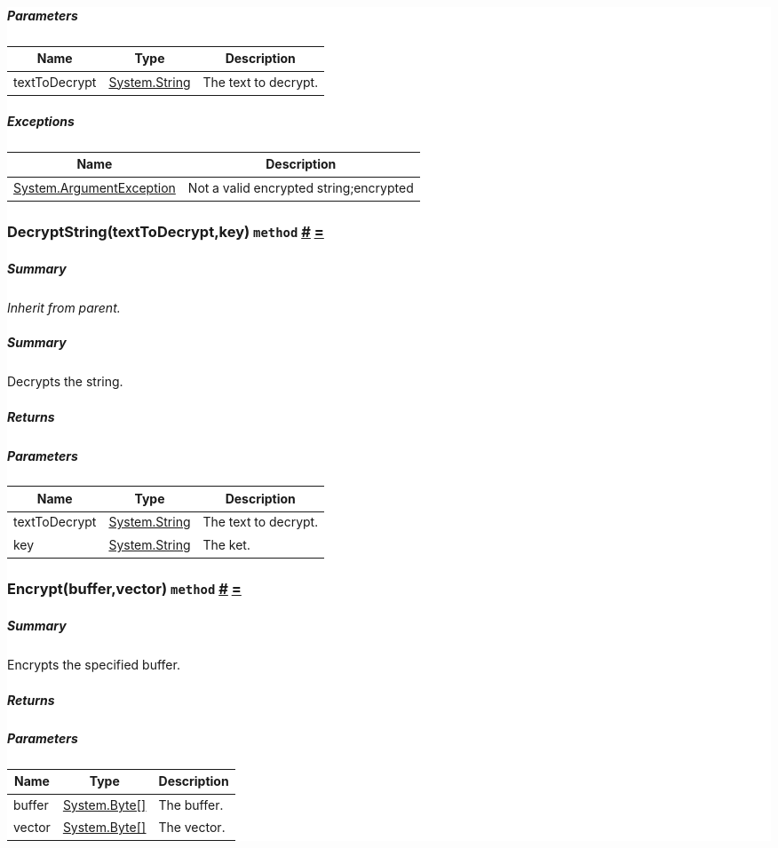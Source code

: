 

##### Parameters

| Name | Type | Description |
| ---- | ---- | ----------- |
| textToDecrypt | [System.String](http://msdn.microsoft.com/query/dev14.query?appId=Dev14IDEF1&l=EN-US&k=k:System.String 'System.String') | The text to decrypt. |

##### Exceptions

| Name | Description |
| ---- | ----------- |
| [System.ArgumentException](http://msdn.microsoft.com/query/dev14.query?appId=Dev14IDEF1&l=EN-US&k=k:System.ArgumentException 'System.ArgumentException') | Not a valid encrypted string;encrypted |

<a name='M-Scorchio-Services-EncryptionService-DecryptString-System-String,System-String-'></a>
### DecryptString(textToDecrypt,key) `method` [#](#M-Scorchio-Services-EncryptionService-DecryptString-System-String,System-String- 'Go To Here') [=](#contents 'Back To Contents')

##### Summary

*Inherit from parent.*

##### Summary

Decrypts the string.

##### Returns



##### Parameters

| Name | Type | Description |
| ---- | ---- | ----------- |
| textToDecrypt | [System.String](http://msdn.microsoft.com/query/dev14.query?appId=Dev14IDEF1&l=EN-US&k=k:System.String 'System.String') | The text to decrypt. |
| key | [System.String](http://msdn.microsoft.com/query/dev14.query?appId=Dev14IDEF1&l=EN-US&k=k:System.String 'System.String') | The ket. |

<a name='M-Scorchio-Services-EncryptionService-Encrypt-System-Byte[],System-Byte[]-'></a>
### Encrypt(buffer,vector) `method` [#](#M-Scorchio-Services-EncryptionService-Encrypt-System-Byte[],System-Byte[]- 'Go To Here') [=](#contents 'Back To Contents')

##### Summary

Encrypts the specified buffer.

##### Returns



##### Parameters

| Name | Type | Description |
| ---- | ---- | ----------- |
| buffer | [System.Byte[]](http://msdn.microsoft.com/query/dev14.query?appId=Dev14IDEF1&l=EN-US&k=k:System.Byte[] 'System.Byte[]') | The buffer. |
| vector | [System.Byte[]](http://msdn.microsoft.com/query/dev14.query?appId=Dev14IDEF1&l=EN-US&k=k:System.Byte[] 'System.Byte[]') | The vector. |
